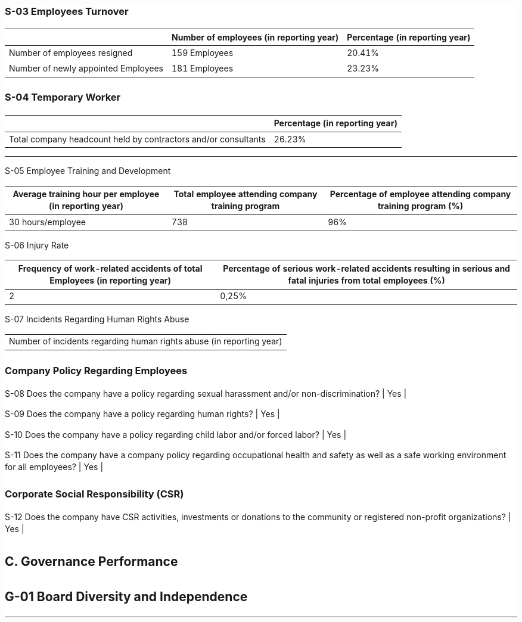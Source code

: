 ### S-03 Employees Turnover

|  | Number of employees (in reporting year) | Percentage (in reporting year) |
| --- | --- | --- |
| Number of employees resigned | 159 Employees | 20.41% |
| Number of newly appointed Employees | 181 Employees | 23.23% |

### S-04 Temporary Worker

|  | Percentage (in reporting year) |
| --- | --- |
| Total company headcount held by contractors and/or consultants | 26.23% |

---

S-05 Employee Training and Development

| Average training hour per employee (in reporting year) | Total employee attending company training program | Percentage of employee attending company training program (%) |
| --- | --- | --- |
| 30 hours/employee | 738 | 96% |

S-06 Injury Rate

| Frequency of work-related accidents of total Employees (in reporting year) | Percentage of serious work-related accidents resulting in serious and fatal injuries from total employees (%) |
| --- | --- |
| 2 | 0,25% |

S-07 Incidents Regarding Human Rights Abuse

|  |
| --- |
| Number of incidents regarding human rights abuse (in reporting year) |

### Company Policy Regarding Employees

S-08 Does the company have a policy regarding sexual harassment and/or non-discrimination? | Yes |

S-09 Does the company have a policy regarding human rights? | Yes |

S-10 Does the company have a policy regarding child labor and/or forced labor? | Yes |

S-11 Does the company have a company policy regarding occupational health and safety as well as a safe working environment for all employees? | Yes |

### Corporate Social Responsibility (CSR)

S-12 Does the company have CSR activities, investments or donations to the community or registered non-profit organizations? | Yes |

## C. Governance Performance

## G-01 Board Diversity and Independence

---